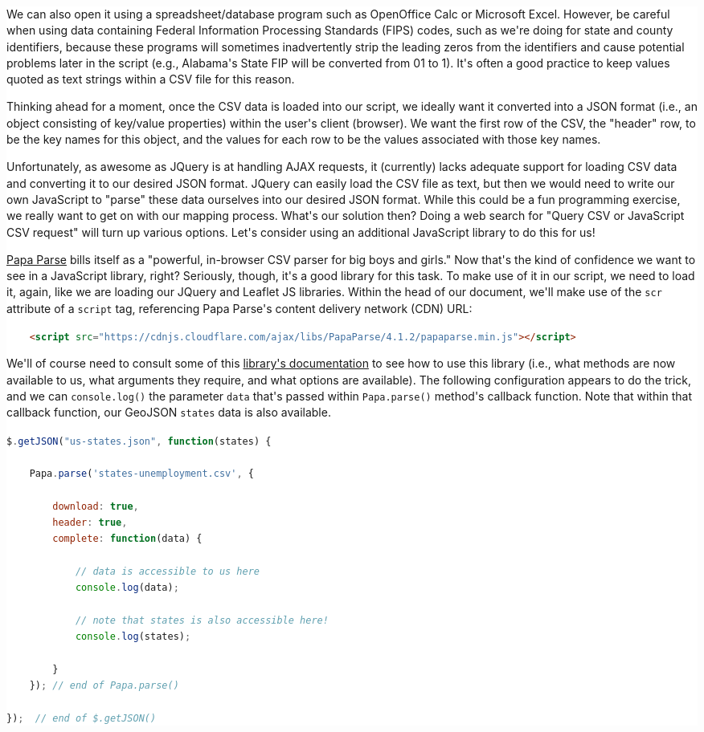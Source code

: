 We can also open it using a spreadsheet/database program such as OpenOffice Calc or Microsoft Excel. However, be careful when using data containing Federal Information Processing Standards (FIPS) codes, such as we're doing for state and county identifiers, because these programs will sometimes inadvertently strip the leading zeros from the identifiers and cause potential problems later in the script (e.g., Alabama's State FIP will be converted from 01 to 1). It's often a good practice to keep values quoted as text strings within a CSV file for this reason.

Thinking ahead for a moment, once the CSV data is loaded into our script, we ideally want it converted into a JSON format (i.e., an object consisting of key/value properties) within the user's client (browser). We want the first row of the CSV, the "header" row, to be the key names for this object, and the values for each row to be the values associated with those key names. 

Unfortunately, as awesome as JQuery is at handling AJAX requests, it (currently) lacks adequate support for loading CSV data and converting it to our desired JSON format. JQuery can easily load the CSV file as text, but then we would need to write our own JavaScript to "parse" these data ourselves into our desired JSON format. While this could be a fun programming exercise, we really want to get on with our mapping process. What's our solution then? Doing a web search for "Query CSV  or JavaScript CSV request" will turn up various options. Let's consider using an additional JavaScript library to do this for us! 

[Papa Parse](http://papaparse.com/) bills itself as a "powerful, in-browser CSV parser for big boys and girls." Now that's the kind of confidence we want to see in a JavaScript library, right? Seriously, though, it's a good library for this task. To make use of it in our script, we need to load it, again, like we are loading our JQuery and Leaflet JS libraries. Within the head of our document, we'll make use of the `scr`attribute of a `script` tag, referencing Papa Parse's content delivery network (CDN) URL:

```html
    <script src="https://cdnjs.cloudflare.com/ajax/libs/PapaParse/4.1.2/papaparse.min.js"></script>
```

We'll of course need to consult some of this [library's documentation](http://papaparse.com/docs) to see how to use this library (i.e., what methods are now available to us, what arguments they require, and what options are available). The following configuration appears to do the trick, and we can `console.log()` the parameter `data` that's passed within `Papa.parse()` method's callback function. Note that within that callback function, our GeoJSON `states` data is also available.

```javascript
$.getJSON("us-states.json", function(states) {

    Papa.parse('states-unemployment.csv', {
    
        download: true,
        header: true,
        complete: function(data) {
        
            // data is accessible to us here
            console.log(data);
            
            // note that states is also accessible here!
            console.log(states);
            
        }
    }); // end of Papa.parse() 

});  // end of $.getJSON()
```
